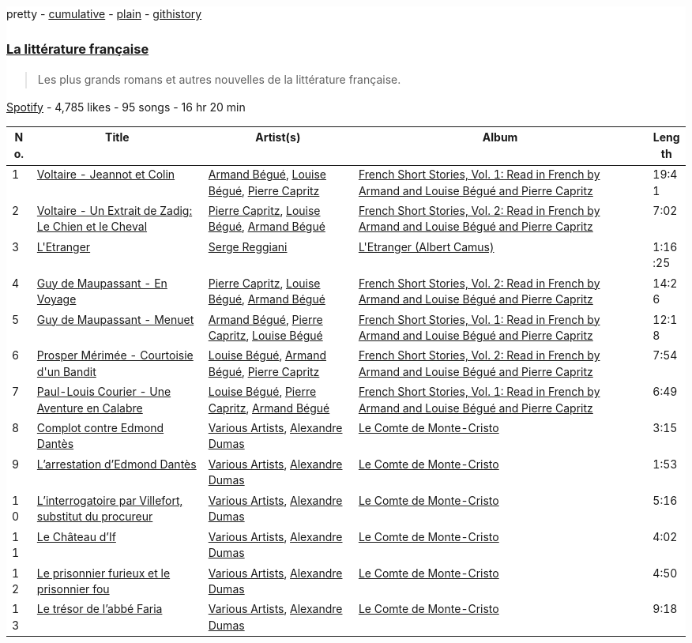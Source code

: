 pretty - [cumulative](/playlists/cumulative/37i9dQZF1DX8pbyATDkUwW.md) - [plain](/playlists/plain/37i9dQZF1DX8pbyATDkUwW) - [githistory](https://github.githistory.xyz/mackorone/spotify-playlist-archive/blob/main/playlists/plain/37i9dQZF1DX8pbyATDkUwW)

### [La littérature française](https://open.spotify.com/playlist/37i9dQZF1DX8pbyATDkUwW)

> Les plus grands romans et autres nouvelles de la littérature française.

[Spotify](https://open.spotify.com/user/spotify) - 4,785 likes - 95 songs - 16 hr 20 min

| No. | Title | Artist(s) | Album | Length |
|---|---|---|---|---|
| 1 | [Voltaire \- Jeannot et Colin](https://open.spotify.com/track/5RoscZwsFWbDwAte0SvOaB) | [Armand Bégué](https://open.spotify.com/artist/5ltISfRqhTQmTkK74o6i1c), [Louise Bégué](https://open.spotify.com/artist/3bGB4tqRULP3AWxl02irmm), [Pierre Capritz](https://open.spotify.com/artist/5wv5eODmp2fKciuvU6Au9G) | [French Short Stories, Vol\. 1: Read in French by Armand and Louise Bégué and Pierre Capritz](https://open.spotify.com/album/310F9BY1VdIemtgDr0ac0y) | 19:41 |
| 2 | [Voltaire \- Un Extrait de Zadig: Le Chien et le Cheval](https://open.spotify.com/track/5mS74wOPNeENMzXHIKzgs7) | [Pierre Capritz](https://open.spotify.com/artist/5wv5eODmp2fKciuvU6Au9G), [Louise Bégué](https://open.spotify.com/artist/3bGB4tqRULP3AWxl02irmm), [Armand Bégué](https://open.spotify.com/artist/5ltISfRqhTQmTkK74o6i1c) | [French Short Stories, Vol\. 2: Read in French by Armand and Louise Bégué and Pierre Capritz](https://open.spotify.com/album/3EjuJgb9BbKC0se9H50c7V) | 7:02 |
| 3 | [L'Etranger](https://open.spotify.com/track/0xiX2b1jpGH62kbZgfXMXW) | [Serge Reggiani](https://open.spotify.com/artist/5ce2Vgy5OXlTNvrqbBV2Gk) | [L'Etranger \(Albert Camus\)](https://open.spotify.com/album/75uQXzuJTQ4OCSFxxEbeFJ) | 1:16:25 |
| 4 | [Guy de Maupassant \- En Voyage](https://open.spotify.com/track/3ojR76oK5ZeTTMY1ZyImYc) | [Pierre Capritz](https://open.spotify.com/artist/5wv5eODmp2fKciuvU6Au9G), [Louise Bégué](https://open.spotify.com/artist/3bGB4tqRULP3AWxl02irmm), [Armand Bégué](https://open.spotify.com/artist/5ltISfRqhTQmTkK74o6i1c) | [French Short Stories, Vol\. 2: Read in French by Armand and Louise Bégué and Pierre Capritz](https://open.spotify.com/album/3EjuJgb9BbKC0se9H50c7V) | 14:26 |
| 5 | [Guy de Maupassant \- Menuet](https://open.spotify.com/track/0k79N0F88ysDU2vl8njedh) | [Armand Bégué](https://open.spotify.com/artist/5ltISfRqhTQmTkK74o6i1c), [Pierre Capritz](https://open.spotify.com/artist/5wv5eODmp2fKciuvU6Au9G), [Louise Bégué](https://open.spotify.com/artist/3bGB4tqRULP3AWxl02irmm) | [French Short Stories, Vol\. 1: Read in French by Armand and Louise Bégué and Pierre Capritz](https://open.spotify.com/album/310F9BY1VdIemtgDr0ac0y) | 12:18 |
| 6 | [Prosper Mérimée \- Courtoisie d'un Bandit](https://open.spotify.com/track/3ajzXUDh3q8nATskm7FvmC) | [Louise Bégué](https://open.spotify.com/artist/3bGB4tqRULP3AWxl02irmm), [Armand Bégué](https://open.spotify.com/artist/5ltISfRqhTQmTkK74o6i1c), [Pierre Capritz](https://open.spotify.com/artist/5wv5eODmp2fKciuvU6Au9G) | [French Short Stories, Vol\. 2: Read in French by Armand and Louise Bégué and Pierre Capritz](https://open.spotify.com/album/3EjuJgb9BbKC0se9H50c7V) | 7:54 |
| 7 | [Paul\-Louis Courier \- Une Aventure en Calabre](https://open.spotify.com/track/3S8NET77LaSEGcoacFoADI) | [Louise Bégué](https://open.spotify.com/artist/3bGB4tqRULP3AWxl02irmm), [Pierre Capritz](https://open.spotify.com/artist/5wv5eODmp2fKciuvU6Au9G), [Armand Bégué](https://open.spotify.com/artist/5ltISfRqhTQmTkK74o6i1c) | [French Short Stories, Vol\. 1: Read in French by Armand and Louise Bégué and Pierre Capritz](https://open.spotify.com/album/310F9BY1VdIemtgDr0ac0y) | 6:49 |
| 8 | [Complot contre Edmond Dantès](https://open.spotify.com/track/64cNFCJ2UqRwtShxGpYPZ4) | [Various Artists](https://open.spotify.com/artist/0LyfQWJT6nXafLPZqxe9Of), [Alexandre Dumas](https://open.spotify.com/artist/0V1ogjWW3Zo2raqh81ASUd) | [Le Comte de Monte\-Cristo](https://open.spotify.com/album/6o4SIinB0c9KYj1VA4RTxZ) | 3:15 |
| 9 | [L’arrestation d’Edmond Dantès](https://open.spotify.com/track/5Yno2csWLrSl4kon65v3jJ) | [Various Artists](https://open.spotify.com/artist/0LyfQWJT6nXafLPZqxe9Of), [Alexandre Dumas](https://open.spotify.com/artist/0V1ogjWW3Zo2raqh81ASUd) | [Le Comte de Monte\-Cristo](https://open.spotify.com/album/6o4SIinB0c9KYj1VA4RTxZ) | 1:53 |
| 10 | [L’interrogatoire par Villefort, substitut du procureur](https://open.spotify.com/track/2IFHpacalOOp88VleHN4LM) | [Various Artists](https://open.spotify.com/artist/0LyfQWJT6nXafLPZqxe9Of), [Alexandre Dumas](https://open.spotify.com/artist/0V1ogjWW3Zo2raqh81ASUd) | [Le Comte de Monte\-Cristo](https://open.spotify.com/album/6o4SIinB0c9KYj1VA4RTxZ) | 5:16 |
| 11 | [Le Château d’If](https://open.spotify.com/track/73VYxTO8wOs1JnXc31JJEy) | [Various Artists](https://open.spotify.com/artist/0LyfQWJT6nXafLPZqxe9Of), [Alexandre Dumas](https://open.spotify.com/artist/0V1ogjWW3Zo2raqh81ASUd) | [Le Comte de Monte\-Cristo](https://open.spotify.com/album/6o4SIinB0c9KYj1VA4RTxZ) | 4:02 |
| 12 | [Le prisonnier furieux et le prisonnier fou](https://open.spotify.com/track/3oBF2OlW9ZsIRIOsZ4XvHt) | [Various Artists](https://open.spotify.com/artist/0LyfQWJT6nXafLPZqxe9Of), [Alexandre Dumas](https://open.spotify.com/artist/0V1ogjWW3Zo2raqh81ASUd) | [Le Comte de Monte\-Cristo](https://open.spotify.com/album/6o4SIinB0c9KYj1VA4RTxZ) | 4:50 |
| 13 | [Le trésor de l’abbé Faria](https://open.spotify.com/track/1n6JGKclXEWH0tBDfNLDR2) | [Various Artists](https://open.spotify.com/artist/0LyfQWJT6nXafLPZqxe9Of), [Alexandre Dumas](https://open.spotify.com/artist/0V1ogjWW3Zo2raqh81ASUd) | [Le Comte de Monte\-Cristo](https://open.spotify.com/album/6o4SIinB0c9KYj1VA4RTxZ) | 9:18 |